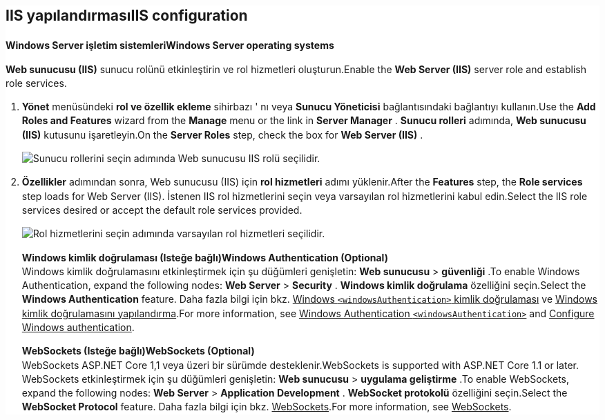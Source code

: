 ## <a name="iis-configuration"></a><span data-ttu-id="d1886-177">IIS yapılandırması</span><span class="sxs-lookup"><span data-stu-id="d1886-177">IIS configuration</span></span>

<span data-ttu-id="d1886-178">**Windows Server işletim sistemleri**</span><span class="sxs-lookup"><span data-stu-id="d1886-178">**Windows Server operating systems**</span></span>

<span data-ttu-id="d1886-179">**Web sunucusu (IIS)** sunucu rolünü etkinleştirin ve rol hizmetleri oluşturun.</span><span class="sxs-lookup"><span data-stu-id="d1886-179">Enable the **Web Server (IIS)** server role and establish role services.</span></span>

1. <span data-ttu-id="d1886-180">**Yönet** menüsündeki **rol ve özellik ekleme** sihirbazı ' nı veya **Sunucu Yöneticisi** bağlantısındaki bağlantıyı kullanın.</span><span class="sxs-lookup"><span data-stu-id="d1886-180">Use the **Add Roles and Features** wizard from the **Manage** menu or the link in **Server Manager** .</span></span> <span data-ttu-id="d1886-181">**Sunucu rolleri** adımında, **Web sunucusu (IIS)** kutusunu işaretleyin.</span><span class="sxs-lookup"><span data-stu-id="d1886-181">On the **Server Roles** step, check the box for **Web Server (IIS)** .</span></span>

   ![Sunucu rollerini seçin adımında Web sunucusu IIS rolü seçilidir.](index/_static/server-roles-ws2016.png)

1. <span data-ttu-id="d1886-183">**Özellikler** adımından sonra, Web sunucusu (IIS) için **rol hizmetleri** adımı yüklenir.</span><span class="sxs-lookup"><span data-stu-id="d1886-183">After the **Features** step, the **Role services** step loads for Web Server (IIS).</span></span> <span data-ttu-id="d1886-184">İstenen IIS rol hizmetlerini seçin veya varsayılan rol hizmetlerini kabul edin.</span><span class="sxs-lookup"><span data-stu-id="d1886-184">Select the IIS role services desired or accept the default role services provided.</span></span>

   ![Rol hizmetlerini seçin adımında varsayılan rol hizmetleri seçilidir.](index/_static/role-services-ws2016.png)

   <span data-ttu-id="d1886-186">**Windows kimlik doğrulaması (Isteğe bağlı)**</span><span class="sxs-lookup"><span data-stu-id="d1886-186">**Windows Authentication (Optional)**</span></span>  
   <span data-ttu-id="d1886-187">Windows kimlik doğrulamasını etkinleştirmek için şu düğümleri genişletin: **Web sunucusu**  >  **güvenliği** .</span><span class="sxs-lookup"><span data-stu-id="d1886-187">To enable Windows Authentication, expand the following nodes: **Web Server** > **Security** .</span></span> <span data-ttu-id="d1886-188">**Windows kimlik doğrulama** özelliğini seçin.</span><span class="sxs-lookup"><span data-stu-id="d1886-188">Select the **Windows Authentication** feature.</span></span> <span data-ttu-id="d1886-189">Daha fazla bilgi için bkz. [Windows `<windowsAuthentication>` kimlik doğrulaması](/iis/configuration/system.webServer/security/authentication/windowsAuthentication/) ve [Windows kimlik doğrulamasını yapılandırma](xref:security/authentication/windowsauth).</span><span class="sxs-lookup"><span data-stu-id="d1886-189">For more information, see [Windows Authentication `<windowsAuthentication>`](/iis/configuration/system.webServer/security/authentication/windowsAuthentication/) and [Configure Windows authentication](xref:security/authentication/windowsauth).</span></span>

   <span data-ttu-id="d1886-190">**WebSockets (Isteğe bağlı)**</span><span class="sxs-lookup"><span data-stu-id="d1886-190">**WebSockets (Optional)**</span></span>  
   <span data-ttu-id="d1886-191">WebSockets ASP.NET Core 1,1 veya üzeri bir sürümde desteklenir.</span><span class="sxs-lookup"><span data-stu-id="d1886-191">WebSockets is supported with ASP.NET Core 1.1 or later.</span></span> <span data-ttu-id="d1886-192">WebSockets etkinleştirmek için şu düğümleri genişletin: **Web sunucusu**  >  **uygulama geliştirme** .</span><span class="sxs-lookup"><span data-stu-id="d1886-192">To enable WebSockets, expand the following nodes: **Web Server** > **Application Development** .</span></span> <span data-ttu-id="d1886-193">**WebSocket protokolü** özelliğini seçin.</span><span class="sxs-lookup"><span data-stu-id="d1886-193">Select the **WebSocket Protocol** feature.</span></span> <span data-ttu-id="d1886-194">Daha fazla bilgi için bkz. [WebSockets](xref:fundamentals/websockets).</span><span class="sxs-lookup"><span data-stu-id="d1886-194">For more information, see [WebSockets](xref:fundamentals/websockets).</span></span>

